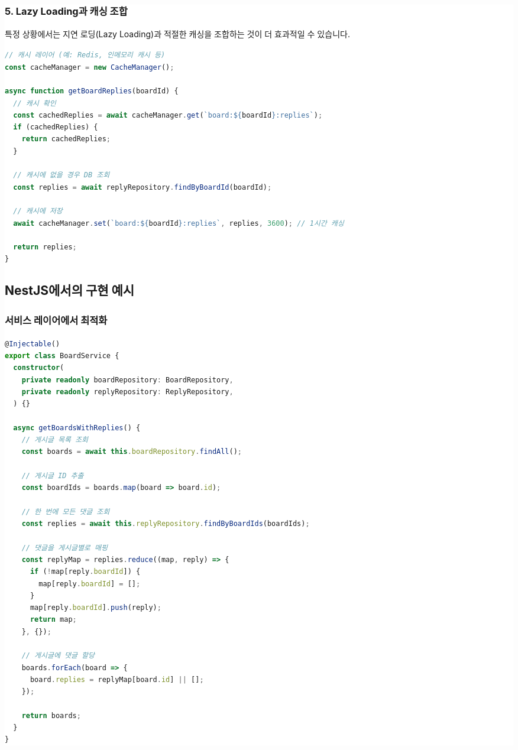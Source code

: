 ### 5. Lazy Loading과 캐싱 조합

특정 상황에서는 지연 로딩(Lazy Loading)과 적절한 캐싱을 조합하는 것이 더 효과적일 수 있습니다.

```typescript
// 캐시 레이어 (예: Redis, 인메모리 캐시 등)
const cacheManager = new CacheManager();

async function getBoardReplies(boardId) {
  // 캐시 확인
  const cachedReplies = await cacheManager.get(`board:${boardId}:replies`);
  if (cachedReplies) {
    return cachedReplies;
  }
  
  // 캐시에 없을 경우 DB 조회
  const replies = await replyRepository.findByBoardId(boardId);
  
  // 캐시에 저장
  await cacheManager.set(`board:${boardId}:replies`, replies, 3600); // 1시간 캐싱
  
  return replies;
}
```

## NestJS에서의 구현 예시

### 서비스 레이어에서 최적화

```typescript
@Injectable()
export class BoardService {
  constructor(
    private readonly boardRepository: BoardRepository,
    private readonly replyRepository: ReplyRepository,
  ) {}

  async getBoardsWithReplies() {
    // 게시글 목록 조회
    const boards = await this.boardRepository.findAll();
    
    // 게시글 ID 추출
    const boardIds = boards.map(board => board.id);
    
    // 한 번에 모든 댓글 조회
    const replies = await this.replyRepository.findByBoardIds(boardIds);
    
    // 댓글을 게시글별로 매핑
    const replyMap = replies.reduce((map, reply) => {
      if (!map[reply.boardId]) {
        map[reply.boardId] = [];
      }
      map[reply.boardId].push(reply);
      return map;
    }, {});
    
    // 게시글에 댓글 할당
    boards.forEach(board => {
      board.replies = replyMap[board.id] || [];
    });
    
    return boards;
  }
}
```